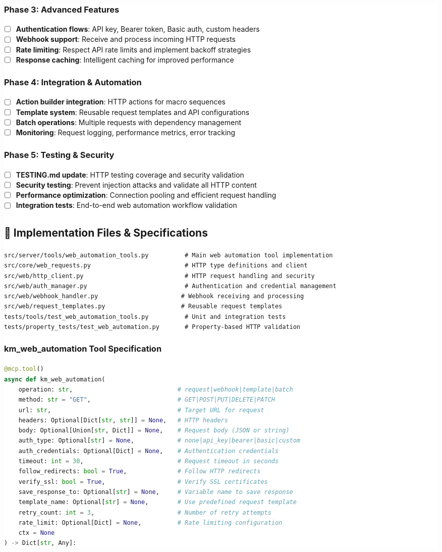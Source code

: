 ### Phase 3: Advanced Features
- [ ] **Authentication flows**: API key, Bearer token, Basic auth, custom headers
- [ ] **Webhook support**: Receive and process incoming HTTP requests
- [ ] **Rate limiting**: Respect API rate limits and implement backoff strategies
- [ ] **Response caching**: Intelligent caching for improved performance

### Phase 4: Integration & Automation
- [ ] **Action builder integration**: HTTP actions for macro sequences
- [ ] **Template system**: Reusable request templates and API configurations
- [ ] **Batch operations**: Multiple requests with dependency management
- [ ] **Monitoring**: Request logging, performance metrics, error tracking

### Phase 5: Testing & Security
- [ ] **TESTING.md update**: HTTP testing coverage and security validation
- [ ] **Security testing**: Prevent injection attacks and validate all HTTP content
- [ ] **Performance optimization**: Connection pooling and efficient request handling
- [ ] **Integration tests**: End-to-end web automation workflow validation

## 🔧 Implementation Files & Specifications
```
src/server/tools/web_automation_tools.py          # Main web automation tool implementation
src/core/web_requests.py                          # HTTP type definitions and client
src/web/http_client.py                            # HTTP request handling and security
src/web/auth_manager.py                           # Authentication and credential management
src/web/webhook_handler.py                       # Webhook receiving and processing
src/web/request_templates.py                     # Reusable request templates
tests/tools/test_web_automation_tools.py          # Unit and integration tests
tests/property_tests/test_web_automation.py       # Property-based HTTP validation
```

### km_web_automation Tool Specification
```python
@mcp.tool()
async def km_web_automation(
    operation: str,                             # request|webhook|template|batch
    method: str = "GET",                        # GET|POST|PUT|DELETE|PATCH
    url: str,                                   # Target URL for request
    headers: Optional[Dict[str, str]] = None,   # HTTP headers
    body: Optional[Union[str, Dict]] = None,    # Request body (JSON or string)
    auth_type: Optional[str] = None,            # none|api_key|bearer|basic|custom
    auth_credentials: Optional[Dict] = None,    # Authentication credentials
    timeout: int = 30,                          # Request timeout in seconds
    follow_redirects: bool = True,              # Follow HTTP redirects
    verify_ssl: bool = True,                    # Verify SSL certificates
    save_response_to: Optional[str] = None,     # Variable name to save response
    template_name: Optional[str] = None,        # Use predefined request template
    retry_count: int = 3,                       # Number of retry attempts
    rate_limit: Optional[Dict] = None,          # Rate limiting configuration
    ctx = None
) -> Dict[str, Any]:
```
